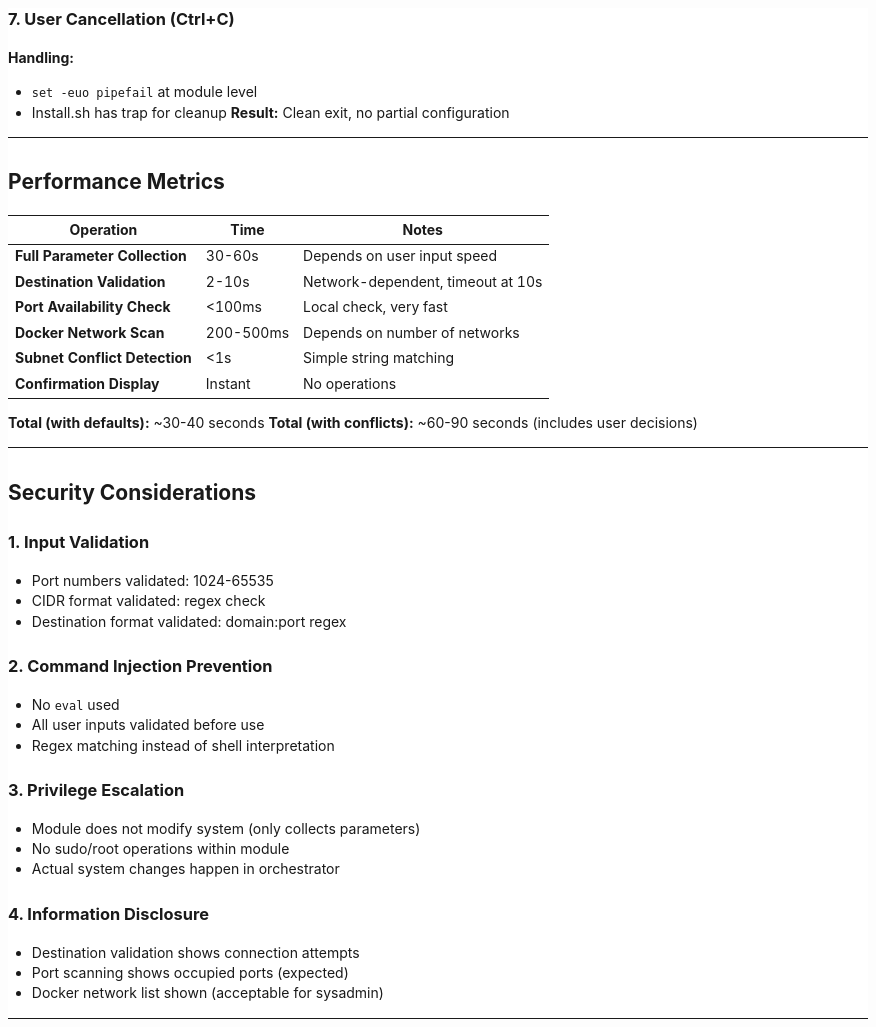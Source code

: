 
### 7. User Cancellation (Ctrl+C)
**Handling:**
- `set -euo pipefail` at module level
- Install.sh has trap for cleanup
**Result:** Clean exit, no partial configuration

---

## Performance Metrics

| Operation | Time | Notes |
|-----------|------|-------|
| **Full Parameter Collection** | 30-60s | Depends on user input speed |
| **Destination Validation** | 2-10s | Network-dependent, timeout at 10s |
| **Port Availability Check** | <100ms | Local check, very fast |
| **Docker Network Scan** | 200-500ms | Depends on number of networks |
| **Subnet Conflict Detection** | <1s | Simple string matching |
| **Confirmation Display** | Instant | No operations |

**Total (with defaults):** ~30-40 seconds
**Total (with conflicts):** ~60-90 seconds (includes user decisions)

---

## Security Considerations

### 1. Input Validation
- Port numbers validated: 1024-65535
- CIDR format validated: regex check
- Destination format validated: domain:port regex

### 2. Command Injection Prevention
- No `eval` used
- All user inputs validated before use
- Regex matching instead of shell interpretation

### 3. Privilege Escalation
- Module does not modify system (only collects parameters)
- No sudo/root operations within module
- Actual system changes happen in orchestrator

### 4. Information Disclosure
- Destination validation shows connection attempts
- Port scanning shows occupied ports (expected)
- Docker network list shown (acceptable for sysadmin)

---